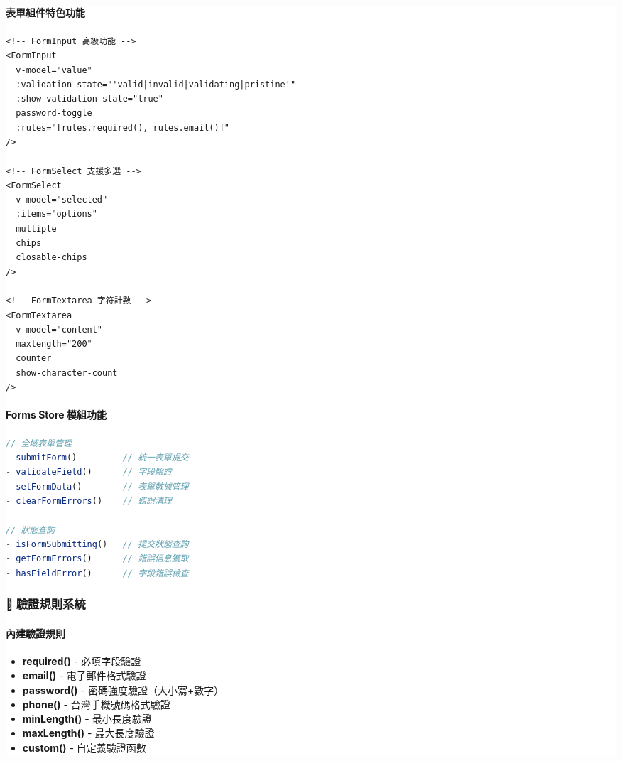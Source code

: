 #### **表單組件特色功能**
```vue
<!-- FormInput 高級功能 -->
<FormInput
  v-model="value"
  :validation-state="'valid|invalid|validating|pristine'"
  :show-validation-state="true"
  password-toggle
  :rules="[rules.required(), rules.email()]"
/>

<!-- FormSelect 支援多選 -->
<FormSelect
  v-model="selected"
  :items="options"
  multiple
  chips
  closable-chips
/>

<!-- FormTextarea 字符計數 -->
<FormTextarea
  v-model="content"
  maxlength="200"
  counter
  show-character-count
/>
```

#### **Forms Store 模組功能**
```javascript
// 全域表單管理
- submitForm()         // 統一表單提交
- validateField()      // 字段驗證
- setFormData()        // 表單數據管理
- clearFormErrors()    // 錯誤清理

// 狀態查詢
- isFormSubmitting()   // 提交狀態查詢
- getFormErrors()      // 錯誤信息獲取
- hasFieldError()      // 字段錯誤檢查
```

### 🔧 **驗證規則系統**

#### **內建驗證規則**
- **required()** - 必填字段驗證
- **email()** - 電子郵件格式驗證
- **password()** - 密碼強度驗證（大小寫+數字）
- **phone()** - 台灣手機號碼格式驗證
- **minLength()** - 最小長度驗證
- **maxLength()** - 最大長度驗證
- **custom()** - 自定義驗證函數
